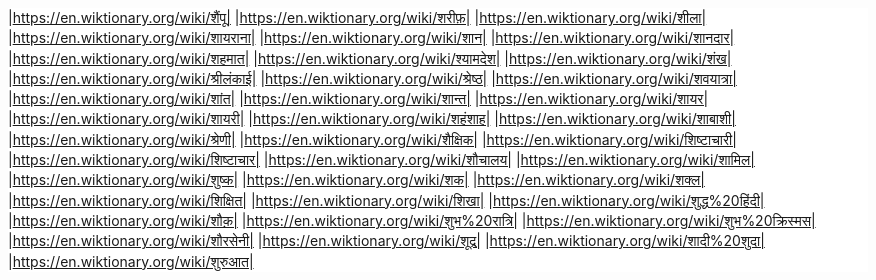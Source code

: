 |https://en.wiktionary.org/wiki/शैंपू|
|https://en.wiktionary.org/wiki/शरीफ़|
|https://en.wiktionary.org/wiki/शीला|
|https://en.wiktionary.org/wiki/शायराना|
|https://en.wiktionary.org/wiki/शान|
|https://en.wiktionary.org/wiki/शानदार|
|https://en.wiktionary.org/wiki/शहमात|
|https://en.wiktionary.org/wiki/श्यामदेश|
|https://en.wiktionary.org/wiki/शंख|
|https://en.wiktionary.org/wiki/श्रीलंकाई|
|https://en.wiktionary.org/wiki/श्रेष्ठ|
|https://en.wiktionary.org/wiki/शवयात्रा|
|https://en.wiktionary.org/wiki/शांत|
|https://en.wiktionary.org/wiki/शान्त|
|https://en.wiktionary.org/wiki/शायर|
|https://en.wiktionary.org/wiki/शायरी|
|https://en.wiktionary.org/wiki/शहंशाह|
|https://en.wiktionary.org/wiki/शाबाशी|
|https://en.wiktionary.org/wiki/श्रेणी|
|https://en.wiktionary.org/wiki/शैक्षिक|
|https://en.wiktionary.org/wiki/शिष्टाचारी|
|https://en.wiktionary.org/wiki/शिष्टाचार|
|https://en.wiktionary.org/wiki/शौचालय|
|https://en.wiktionary.org/wiki/शामिल|
|https://en.wiktionary.org/wiki/शुष्क|
|https://en.wiktionary.org/wiki/शक|
|https://en.wiktionary.org/wiki/शक्ल|
|https://en.wiktionary.org/wiki/शिक्षित|
|https://en.wiktionary.org/wiki/शिखा|
|https://en.wiktionary.org/wiki/शुद्ध%20हिंदी|
|https://en.wiktionary.org/wiki/शौक़|
|https://en.wiktionary.org/wiki/शुभ%20रात्रि|
|https://en.wiktionary.org/wiki/शुभ%20क्रिस्मस|
|https://en.wiktionary.org/wiki/शौरसेनी|
|https://en.wiktionary.org/wiki/शूद्र|
|https://en.wiktionary.org/wiki/शादी%20शुदा|
|https://en.wiktionary.org/wiki/शुरुआत|